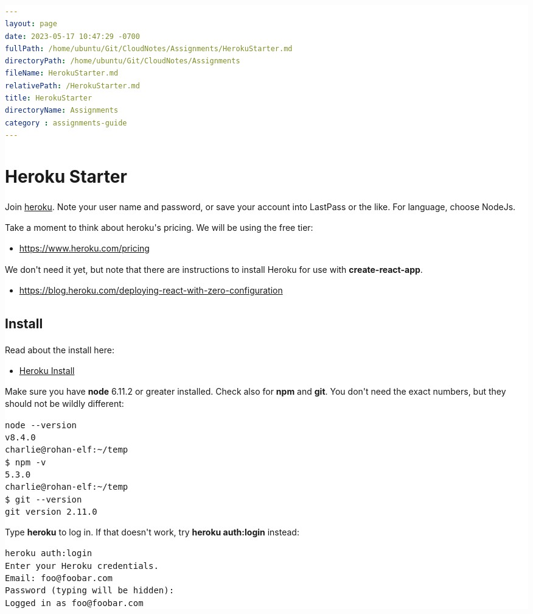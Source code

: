 ```yaml
---
layout: page
date: 2023-05-17 10:47:29 -0700
fullPath: /home/ubuntu/Git/CloudNotes/Assignments/HerokuStarter.md
directoryPath: /home/ubuntu/Git/CloudNotes/Assignments
fileName: HerokuStarter.md
relativePath: /HerokuStarter.md
title: HerokuStarter
directoryName: Assignments
category : assignments-guide
---
```


# Heroku Starter

Join [heroku](https://www.heroku.com/). Note your user name and password, or save your account into LastPass or the like. For language, choose NodeJs.

Take a moment to think about heroku's pricing. We will be using the free tier:

- <https://www.heroku.com/pricing>

We don't need it yet, but note that there are instructions to install Heroku for use with **create-react-app**.

- <https://blog.heroku.com/deploying-react-with-zero-configuration>

## Install

Read about the install here:

- [Heroku Install](https://devcenter.heroku.com/articles/heroku-cli#debian-ubuntu)

Make sure you have **node** 6.11.2 or greater installed. Check also for **npm** and **git**. You don't need the exact numbers, but they should not be wildly different:

<pre>
node --version
v8.4.0
charlie@rohan-elf:~/temp
$ npm -v
5.3.0
charlie@rohan-elf:~/temp
$ git --version
git version 2.11.0
</pre>

Type **heroku** to log in. If that doesn't work, try **heroku auth:login** instead:

<pre>
heroku auth:login
Enter your Heroku credentials.
Email: foo@foobar.com
Password (typing will be hidden):
Logged in as foo@foobar.com
</pre>
